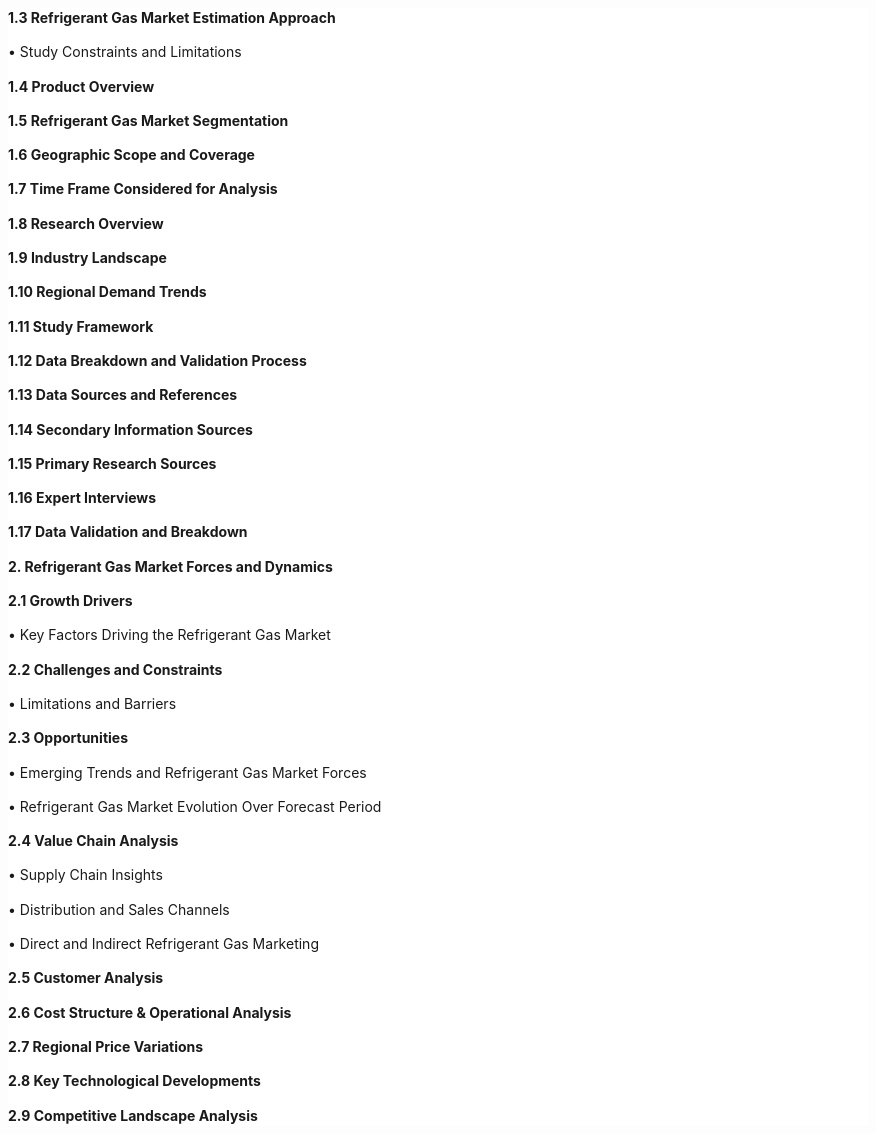 <strong>1.3 Refrigerant Gas Market Estimation Approach</strong>

• Study Constraints and Limitations

<strong>1.4 Product Overview</strong>

<strong>1.5 Refrigerant Gas Market Segmentation</strong>

<strong>1.6 Geographic Scope and Coverage</strong>

<strong>1.7 Time Frame Considered for Analysis</strong>

<strong>1.8 Research Overview</strong>

<strong>1.9 Industry Landscape</strong>

<strong>1.10 Regional Demand Trends</strong>

<strong>1.11 Study Framework</strong>

<strong>1.12 Data Breakdown and Validation Process</strong>

<strong>1.13 Data Sources and References</strong>

<strong>1.14 Secondary Information Sources</strong>

<strong>1.15 Primary Research Sources</strong>

<strong>1.16 Expert Interviews</strong>

<strong>1.17 Data Validation and Breakdown</strong>

<strong>2. Refrigerant Gas Market Forces and Dynamics</strong>

<strong>2.1 Growth Drivers</strong>

• Key Factors Driving the Refrigerant Gas Market

<strong>2.2 Challenges and Constraints</strong>

• Limitations and Barriers

<strong>2.3 Opportunities</strong>

• Emerging Trends and Refrigerant Gas Market Forces

• Refrigerant Gas Market Evolution Over Forecast Period

<strong>2.4 Value Chain Analysis</strong>

• Supply Chain Insights

• Distribution and Sales Channels

• Direct and Indirect Refrigerant Gas Marketing

<strong>2.5 Customer Analysis</strong>

<strong>2.6 Cost Structure & Operational Analysis</strong>

<strong>2.7 Regional Price Variations</strong>

<strong>2.8 Key Technological Developments</strong>

<strong>2.9 Competitive Landscape Analysis</strong>
